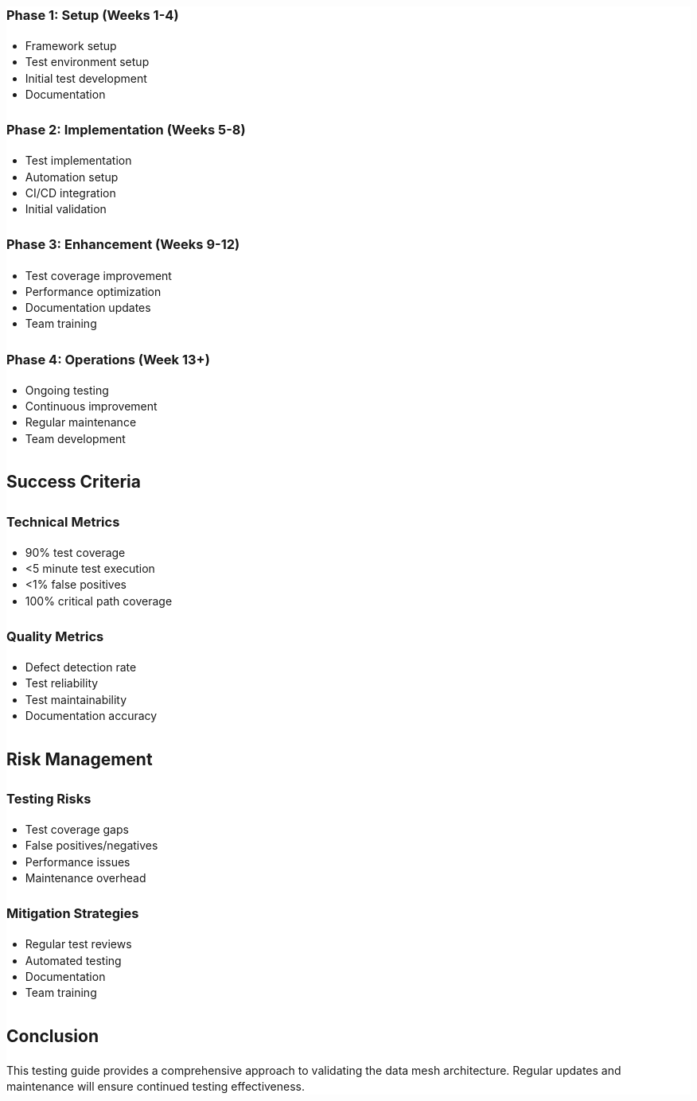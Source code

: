 ### Phase 1: Setup (Weeks 1-4)
- Framework setup
- Test environment setup
- Initial test development
- Documentation

### Phase 2: Implementation (Weeks 5-8)
- Test implementation
- Automation setup
- CI/CD integration
- Initial validation

### Phase 3: Enhancement (Weeks 9-12)
- Test coverage improvement
- Performance optimization
- Documentation updates
- Team training

### Phase 4: Operations (Week 13+)
- Ongoing testing
- Continuous improvement
- Regular maintenance
- Team development

## Success Criteria

### Technical Metrics
- 90% test coverage
- <5 minute test execution
- <1% false positives
- 100% critical path coverage

### Quality Metrics
- Defect detection rate
- Test reliability
- Test maintainability
- Documentation accuracy

## Risk Management

### Testing Risks
- Test coverage gaps
- False positives/negatives
- Performance issues
- Maintenance overhead

### Mitigation Strategies
- Regular test reviews
- Automated testing
- Documentation
- Team training

## Conclusion

This testing guide provides a comprehensive approach to validating the data mesh architecture. Regular updates and maintenance will ensure continued testing effectiveness. 